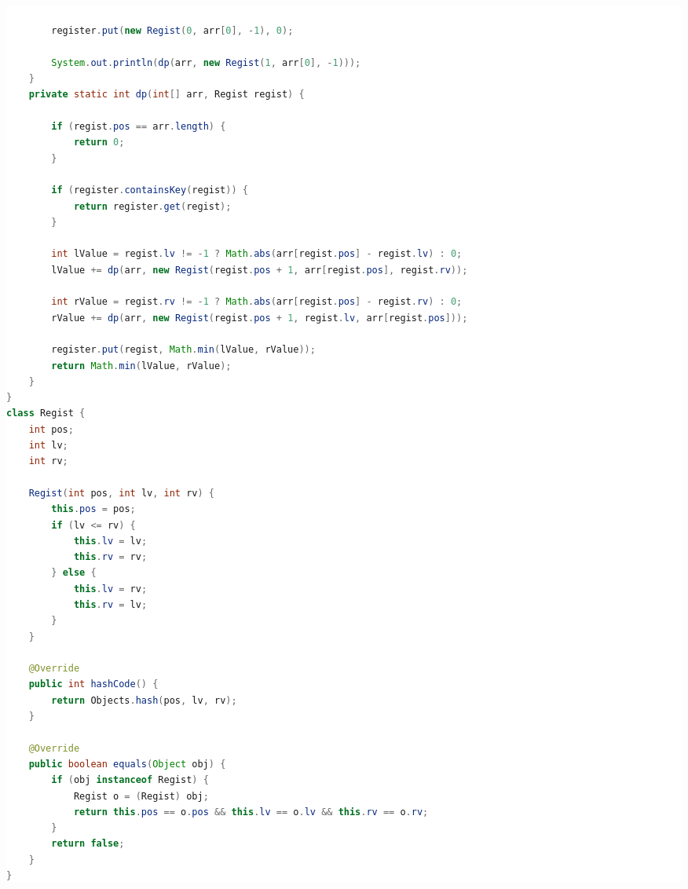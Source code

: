 ```java

        register.put(new Regist(0, arr[0], -1), 0);

        System.out.println(dp(arr, new Regist(1, arr[0], -1)));
    }
    private static int dp(int[] arr, Regist regist) {

        if (regist.pos == arr.length) {
            return 0;
        }

        if (register.containsKey(regist)) {
            return register.get(regist);
        }

        int lValue = regist.lv != -1 ? Math.abs(arr[regist.pos] - regist.lv) : 0;
        lValue += dp(arr, new Regist(regist.pos + 1, arr[regist.pos], regist.rv));

        int rValue = regist.rv != -1 ? Math.abs(arr[regist.pos] - regist.rv) : 0;
        rValue += dp(arr, new Regist(regist.pos + 1, regist.lv, arr[regist.pos]));

        register.put(regist, Math.min(lValue, rValue));
        return Math.min(lValue, rValue);
    }
}
class Regist {
    int pos;
    int lv;
    int rv;

    Regist(int pos, int lv, int rv) {
        this.pos = pos;
        if (lv <= rv) {
            this.lv = lv;
            this.rv = rv;
        } else {
            this.lv = rv;
            this.rv = lv;
        }
    }

    @Override
    public int hashCode() {
        return Objects.hash(pos, lv, rv);
    }

    @Override
    public boolean equals(Object obj) {
        if (obj instanceof Regist) {
            Regist o = (Regist) obj;
            return this.pos == o.pos && this.lv == o.lv && this.rv == o.rv;
        }
        return false;
    }
}
```
